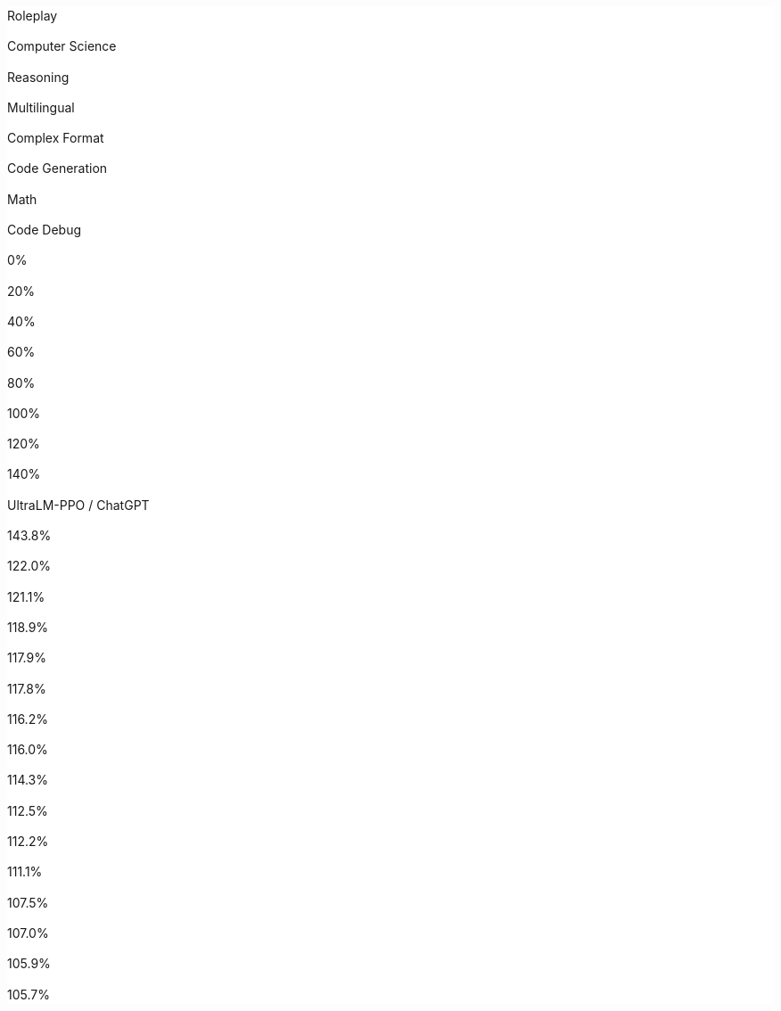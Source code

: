 Roleplay

Computer Science

Reasoning

Multilingual

Complex Format

Code Generation

Math

Code Debug

0%

20%

40%

60%

80%

100%

120%

140%

UltraLM-PPO / ChatGPT

143.8%

122.0%

121.1%

118.9%

117.9%

117.8%

116.2%

116.0%

114.3%

112.5%

112.2%

111.1%

107.5%

107.0%

105.9%

105.7%
